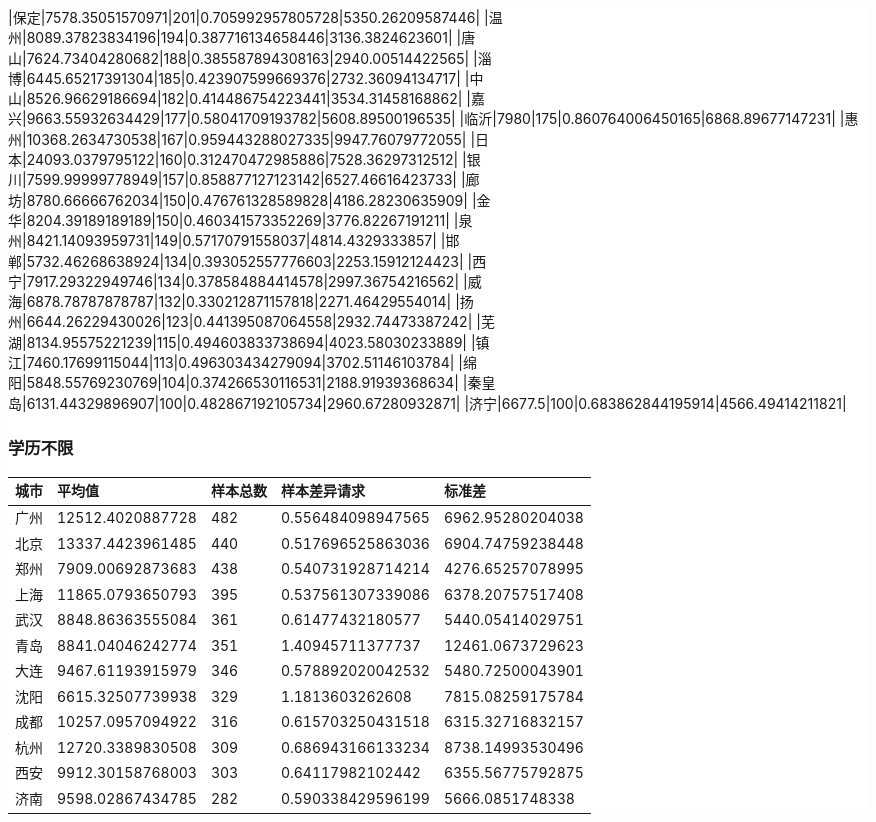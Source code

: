 |保定|7578.35051570971|201|0.705992957805728|5350.26209587446|
|温州|8089.37823834196|194|0.387716134658446|3136.3824623601|
|唐山|7624.73404280682|188|0.385587894308163|2940.00514422565|
|淄博|6445.65217391304|185|0.423907599669376|2732.36094134717|
|中山|8526.96629186694|182|0.414486754223441|3534.31458168862|
|嘉兴|9663.55932634429|177|0.58041709193782|5608.89500196535|
|临沂|7980|175|0.860764006450165|6868.89677147231|
|惠州|10368.2634730538|167|0.959443288027335|9947.76079772055|
|日本|24093.0379795122|160|0.312470472985886|7528.36297312512|
|银川|7599.99999778949|157|0.858877127123142|6527.46616423733|
|廊坊|8780.66666762034|150|0.476761328589828|4186.28230635909|
|金华|8204.39189189189|150|0.460341573352269|3776.82267191211|
|泉州|8421.14093959731|149|0.57170791558037|4814.4329333857|
|邯郸|5732.46268638924|134|0.393052557776603|2253.15912124423|
|西宁|7917.29322949746|134|0.378584884414578|2997.36754216562|
|威海|6878.78787878787|132|0.330212871157818|2271.46429554014|
|扬州|6644.26229430026|123|0.441395087064558|2932.74473387242|
|芜湖|8134.95575221239|115|0.494603833738694|4023.58030233889|
|镇江|7460.17699115044|113|0.496303434279094|3702.51146103784|
|绵阳|5848.55769230769|104|0.374266530116531|2188.91939368634|
|秦皇岛|6131.44329896907|100|0.482867192105734|2960.67280932871|
|济宁|6677.5|100|0.683862844195914|4566.49414211821|


### 学历不限

|城市|平均值|样本总数|样本差异请求|标准差|
|:--|:--|:--|:--|:--|
|广州|12512.4020887728|482|0.556484098947565|6962.95280204038|
|北京|13337.4423961485|440|0.517696525863036|6904.74759238448|
|郑州|7909.00692873683|438|0.540731928714214|4276.65257078995|
|上海|11865.0793650793|395|0.537561307339086|6378.20757517408|
|武汉|8848.86363555084|361|0.61477432180577|5440.05414029751|
|青岛|8841.04046242774|351|1.40945711377737|12461.0673729623|
|大连|9467.61193915979|346|0.578892020042532|5480.72500043901|
|沈阳|6615.32507739938|329|1.1813603262608|7815.08259175784|
|成都|10257.0957094922|316|0.615703250431518|6315.32716832157|
|杭州|12720.3389830508|309|0.686943166133234|8738.14993530496|
|西安|9912.30158768003|303|0.64117982102442|6355.56775792875|
|济南|9598.02867434785|282|0.590338429596199|5666.0851748338|